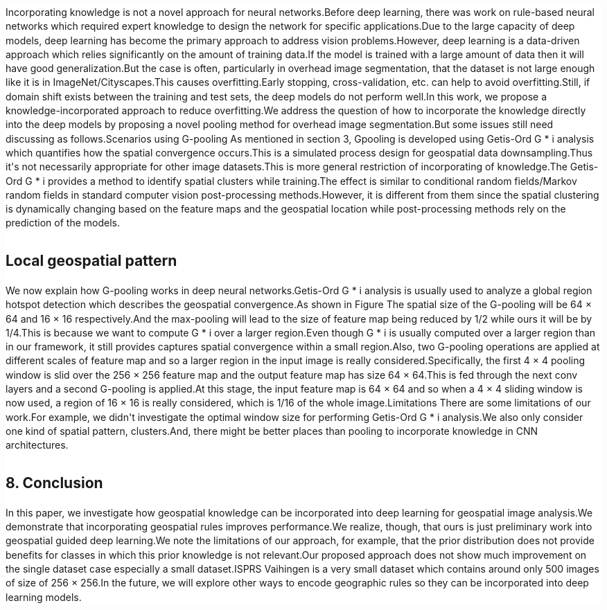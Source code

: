 Incorporating knowledge is not a novel approach for neural networks.Before deep learning, there was work on rule-based neural networks which required expert knowledge to design the network for specific applications.Due to the large capacity of deep models, deep learning has become the primary approach to address vision problems.However, deep learning is a data-driven approach which relies significantly on the amount of training data.If the model is trained with a large amount of data then it will have good generalization.But the case is often, particularly in overhead image segmentation, that the dataset is not large enough like it is in ImageNet/Cityscapes.This causes overfitting.Early stopping, cross-validation, etc. can help to avoid overfitting.Still, if domain shift exists between the training and test sets, the deep models do not perform well.In this work, we propose a knowledge-incorporated approach to reduce overfitting.We address the question of how to incorporate the knowledge directly into the deep models by proposing a novel pooling method for overhead image segmentation.But some issues still need discussing as follows.Scenarios using G-pooling As mentioned in section 3, Gpooling is developed using Getis-Ord G * i analysis which quantifies how the spatial convergence occurs.This is a simulated process design for geospatial data downsampling.Thus it's not necessarily appropriate for other image datasets.This is more general restriction of incorporating of knowledge.The Getis-Ord G * i provides a method to identify spatial clusters while training.The effect is similar to conditional random fields/Markov random fields in standard computer vision post-processing methods.However, it is different from them since the spatial clustering is dynamically changing based on the feature maps and the geospatial location while post-processing methods rely on the prediction of the models.
## Local geospatial pattern
We now explain how G-pooling works in deep neural networks.Getis-Ord G * i analysis is usually used to analyze a global region hotspot detection which describes the geospatial convergence.As shown in Figure The spatial size of the G-pooling will be 64 × 64 and 16 × 16 respectively.And the max-pooling will lead to the size of feature map being reduced by 1/2 while ours it will be by 1/4.This is because we want to compute G * i over a larger region.Even though G * i is usually computed over a larger region than in our framework, it still provides captures spatial convergence within a small region.Also, two G-pooling operations are applied at different scales of feature map and so a larger region in the input image is really considered.Specifically, the first 4 × 4 pooling window is slid over the 256 × 256 feature map and the output feature map has size 64 × 64.This is fed through the next conv layers and a second G-pooling is applied.At this stage, the input feature map is 64 × 64 and so when a 4 × 4 sliding window is now used, a region of 16 × 16 is really considered, which is 1/16 of the whole image.Limitations There are some limitations of our work.For example, we didn't investigate the optimal window size for performing Getis-Ord G * i analysis.We also only consider one kind of spatial pattern, clusters.And, there might be better places than pooling to incorporate knowledge in CNN architectures.
## 8. Conclusion
In this paper, we investigate how geospatial knowledge can be incorporated into deep learning for geospatial image analysis.We demonstrate that incorporating geospatial rules improves performance.We realize, though, that ours is just preliminary work into geospatial guided deep learning.We note the limitations of our approach, for example, that the prior distribution does not provide benefits for classes in which this prior knowledge is not relevant.Our proposed approach does not show much improvement on the single dataset case especially a small dataset.ISPRS Vaihingen is a very small dataset which contains around only 500 images of size of 256 × 256.In the future, we will explore other ways to encode geographic rules so they can be incorporated into deep learning models.